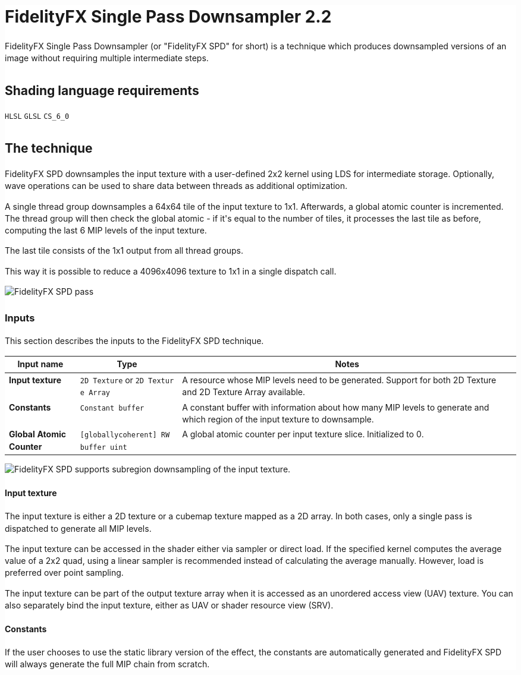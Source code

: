 

<h1>FidelityFX Single Pass Downsampler 2.2</h1>

FidelityFX Single Pass Downsampler (or "FidelityFX SPD" for short) is a technique which produces downsampled versions of an image without requiring multiple intermediate steps.

<h2>Shading language requirements</h2>

`HLSL` `GLSL` `CS_6_0`

<h2>The technique</h2>

FidelityFX SPD downsamples the input texture with a user-defined 2x2 kernel using LDS for intermediate storage. Optionally, wave operations can be used to share data between threads as additional optimization.

A single thread group downsamples a 64x64 tile of the input texture to 1x1. Afterwards, a global atomic counter is incremented. The thread group will then check the global atomic - if it's equal to the number of tiles, it processes the last tile as before, computing the last 6 MIP levels of the input texture.

The last tile consists of the 1x1 output from all thread groups.

This way it is possible to reduce a 4096x4096 texture to 1x1 in a single dispatch call.

![FidelityFX SPD pass](./media/single-pass-downsampler/spd-one-pass.png)

<h3>Inputs</h3>

This section describes the inputs to the FidelityFX SPD technique.

| Input name               | Type                               | Notes                                                                                                                   |
| -------------------------|------------------------------------|-------------------------------------------------------------------------------------------------------------------------|
| **Input texture**        | `2D Texture` or `2D Texture Array` | A resource whose MIP levels need to be generated. Support for both 2D Texture and 2D Texture Array available.          |
| **Constants**            | `Constant buffer`                  | A constant buffer with information about how many MIP levels to generate and which region of the input texture to downsample. |
| **Global Atomic Counter**| `[globallycoherent] RW buffer uint`                   | A global atomic counter per input texture slice. Initialized to 0.                                                      |

![FidelityFX SPD supports subregion downsampling of the input texture.](./media/single-pass-downsampler/spd-subregion.png)

<h4>Input texture</h4>

The input texture is either a 2D texture or a cubemap texture mapped as a 2D array. In both cases, only a single pass is dispatched to generate all MIP levels.

The input texture can be accessed in the shader either via sampler or direct load. If the specified kernel computes the average value of a 2x2 quad, using a linear sampler is recommended instead of calculating the average manually. However, load is preferred over point sampling.

The input texture can be part of the output texture array when it is accessed as an unordered access view (UAV) texture. You can also separately bind the input texture, either as UAV or shader resource view (SRV).

<h4>Constants</h4>

If the user chooses to use the static library version of the effect, the constants are automatically generated and FidelityFX SPD will always generate the full MIP chain from scratch.
